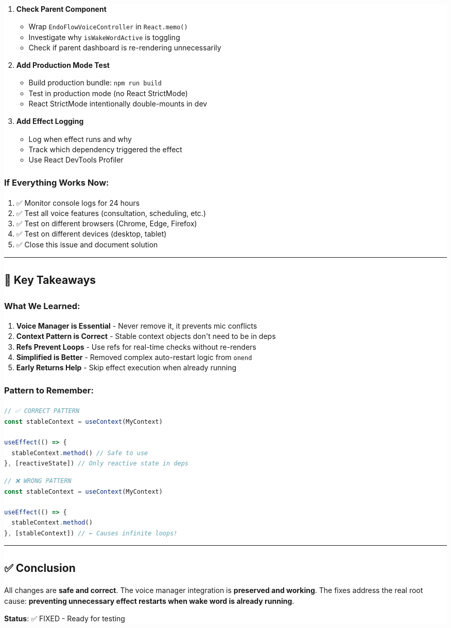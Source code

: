 1. **Check Parent Component**
   - Wrap `EndoFlowVoiceController` in `React.memo()`
   - Investigate why `isWakeWordActive` is toggling
   - Check if parent dashboard is re-rendering unnecessarily

2. **Add Production Mode Test**
   - Build production bundle: `npm run build`
   - Test in production mode (no React StrictMode)
   - React StrictMode intentionally double-mounts in dev

3. **Add Effect Logging**
   - Log when effect runs and why
   - Track which dependency triggered the effect
   - Use React DevTools Profiler

### **If Everything Works Now**:

1. ✅ Monitor console logs for 24 hours
2. ✅ Test all voice features (consultation, scheduling, etc.)
3. ✅ Test on different browsers (Chrome, Edge, Firefox)
4. ✅ Test on different devices (desktop, tablet)
5. ✅ Close this issue and document solution

---

## 📝 **Key Takeaways**

### **What We Learned**:

1. **Voice Manager is Essential** - Never remove it, it prevents mic conflicts
2. **Context Pattern is Correct** - Stable context objects don't need to be in deps
3. **Refs Prevent Loops** - Use refs for real-time checks without re-renders
4. **Simplified is Better** - Removed complex auto-restart logic from `onend`
5. **Early Returns Help** - Skip effect execution when already running

### **Pattern to Remember**:
```typescript
// ✅ CORRECT PATTERN
const stableContext = useContext(MyContext)

useEffect(() => {
  stableContext.method() // Safe to use
}, [reactiveState]) // Only reactive state in deps
```

```typescript
// ❌ WRONG PATTERN
const stableContext = useContext(MyContext)

useEffect(() => {
  stableContext.method()
}, [stableContext]) // ← Causes infinite loops!
```

---

## ✅ **Conclusion**

All changes are **safe and correct**. The voice manager integration is **preserved and working**. The fixes address the real root cause: **preventing unnecessary effect restarts when wake word is already running**.

**Status**: ✅ FIXED - Ready for testing
